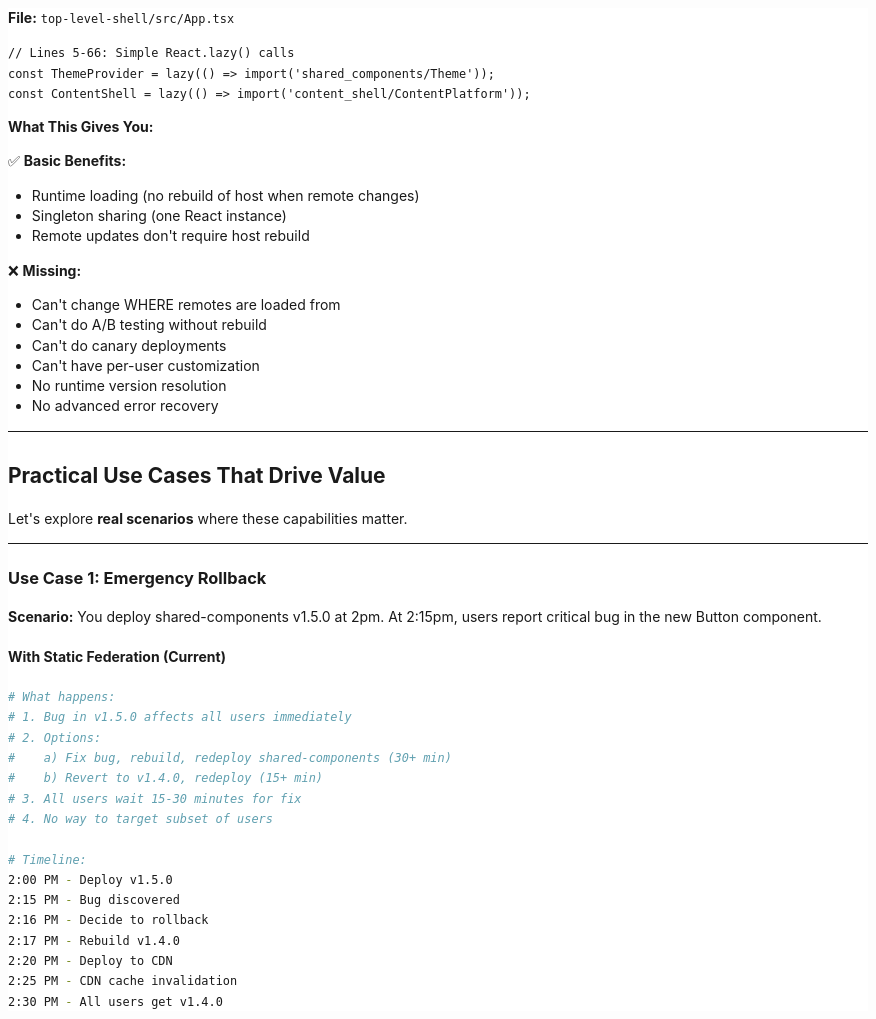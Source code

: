 **File:** `top-level-shell/src/App.tsx`
```tsx
// Lines 5-66: Simple React.lazy() calls
const ThemeProvider = lazy(() => import('shared_components/Theme'));
const ContentShell = lazy(() => import('content_shell/ContentPlatform'));
```

**What This Gives You:**

✅ **Basic Benefits:**
- Runtime loading (no rebuild of host when remote changes)
- Singleton sharing (one React instance)
- Remote updates don't require host rebuild

❌ **Missing:**
- Can't change WHERE remotes are loaded from
- Can't do A/B testing without rebuild
- Can't do canary deployments
- Can't have per-user customization
- No runtime version resolution
- No advanced error recovery

---

## Practical Use Cases That Drive Value

Let's explore **real scenarios** where these capabilities matter.

---

### Use Case 1: Emergency Rollback

**Scenario:**
You deploy shared-components v1.5.0 at 2pm. At 2:15pm, users report critical bug in the new Button component.

#### With Static Federation (Current)

```bash
# What happens:
# 1. Bug in v1.5.0 affects all users immediately
# 2. Options:
#    a) Fix bug, rebuild, redeploy shared-components (30+ min)
#    b) Revert to v1.4.0, redeploy (15+ min)
# 3. All users wait 15-30 minutes for fix
# 4. No way to target subset of users

# Timeline:
2:00 PM - Deploy v1.5.0
2:15 PM - Bug discovered
2:16 PM - Decide to rollback
2:17 PM - Rebuild v1.4.0
2:20 PM - Deploy to CDN
2:25 PM - CDN cache invalidation
2:30 PM - All users get v1.4.0
```
